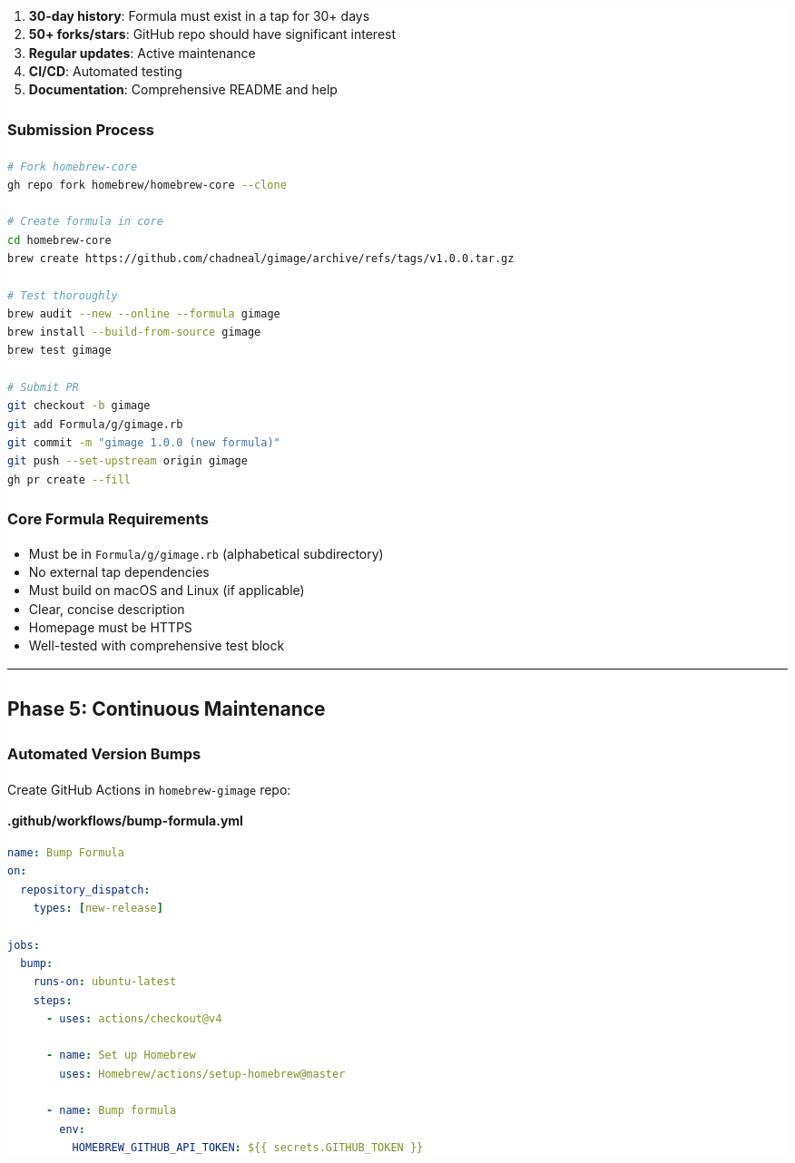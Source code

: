 1. **30-day history**: Formula must exist in a tap for 30+ days
2. **50+ forks/stars**: GitHub repo should have significant interest
3. **Regular updates**: Active maintenance
4. **CI/CD**: Automated testing
5. **Documentation**: Comprehensive README and help

### Submission Process

```bash
# Fork homebrew-core
gh repo fork homebrew/homebrew-core --clone

# Create formula in core
cd homebrew-core
brew create https://github.com/chadneal/gimage/archive/refs/tags/v1.0.0.tar.gz

# Test thoroughly
brew audit --new --online --formula gimage
brew install --build-from-source gimage
brew test gimage

# Submit PR
git checkout -b gimage
git add Formula/g/gimage.rb
git commit -m "gimage 1.0.0 (new formula)"
git push --set-upstream origin gimage
gh pr create --fill
```

### Core Formula Requirements

- Must be in `Formula/g/gimage.rb` (alphabetical subdirectory)
- No external tap dependencies
- Must build on macOS and Linux (if applicable)
- Clear, concise description
- Homepage must be HTTPS
- Well-tested with comprehensive test block

---

## Phase 5: Continuous Maintenance

### Automated Version Bumps

Create GitHub Actions in `homebrew-gimage` repo:

**.github/workflows/bump-formula.yml**
```yaml
name: Bump Formula
on:
  repository_dispatch:
    types: [new-release]

jobs:
  bump:
    runs-on: ubuntu-latest
    steps:
      - uses: actions/checkout@v4

      - name: Set up Homebrew
        uses: Homebrew/actions/setup-homebrew@master

      - name: Bump formula
        env:
          HOMEBREW_GITHUB_API_TOKEN: ${{ secrets.GITHUB_TOKEN }}
```